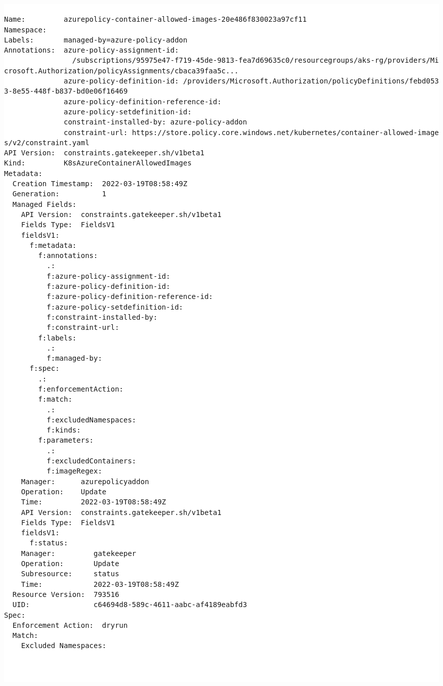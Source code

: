 <pre>

Name:         azurepolicy-container-allowed-images-20e486f830023a97cf11
Namespace:    
Labels:       managed-by=azure-policy-addon
Annotations:  azure-policy-assignment-id:
                /subscriptions/95975e47-f719-45de-9813-fea7d69635c0/resourcegroups/aks-rg/providers/Microsoft.Authorization/policyAssignments/cbaca39faa5c...
              azure-policy-definition-id: /providers/Microsoft.Authorization/policyDefinitions/febd0533-8e55-448f-b837-bd0e06f16469     
              azure-policy-definition-reference-id:
              azure-policy-setdefinition-id:
              constraint-installed-by: azure-policy-addon
              constraint-url: https://store.policy.core.windows.net/kubernetes/container-allowed-images/v2/constraint.yaml
API Version:  constraints.gatekeeper.sh/v1beta1
Kind:         K8sAzureContainerAllowedImages
Metadata:
  Creation Timestamp:  2022-03-19T08:58:49Z
  Generation:          1
  Managed Fields:
    API Version:  constraints.gatekeeper.sh/v1beta1
    Fields Type:  FieldsV1
    fieldsV1:
      f:metadata:
        f:annotations:
          .:
          f:azure-policy-assignment-id:
          f:azure-policy-definition-id:
          f:azure-policy-definition-reference-id:
          f:azure-policy-setdefinition-id:
          f:constraint-installed-by:
          f:constraint-url:
        f:labels:
          .:
          f:managed-by:
      f:spec:
        .:
        f:enforcementAction:
        f:match:
          .:
          f:excludedNamespaces:
          f:kinds:
        f:parameters:
          .:
          f:excludedContainers:
          f:imageRegex:
    Manager:      azurepolicyaddon
    Operation:    Update
    Time:         2022-03-19T08:58:49Z
    API Version:  constraints.gatekeeper.sh/v1beta1
    Fields Type:  FieldsV1
    fieldsV1:
      f:status:
    Manager:         gatekeeper
    Operation:       Update
    Subresource:     status
    Time:            2022-03-19T08:58:49Z
  Resource Version:  793516
  UID:               c64694d8-589c-4611-aabc-af4189eabfd3
Spec:
  Enforcement Action:  dryrun
  Match:
    Excluded Namespaces: